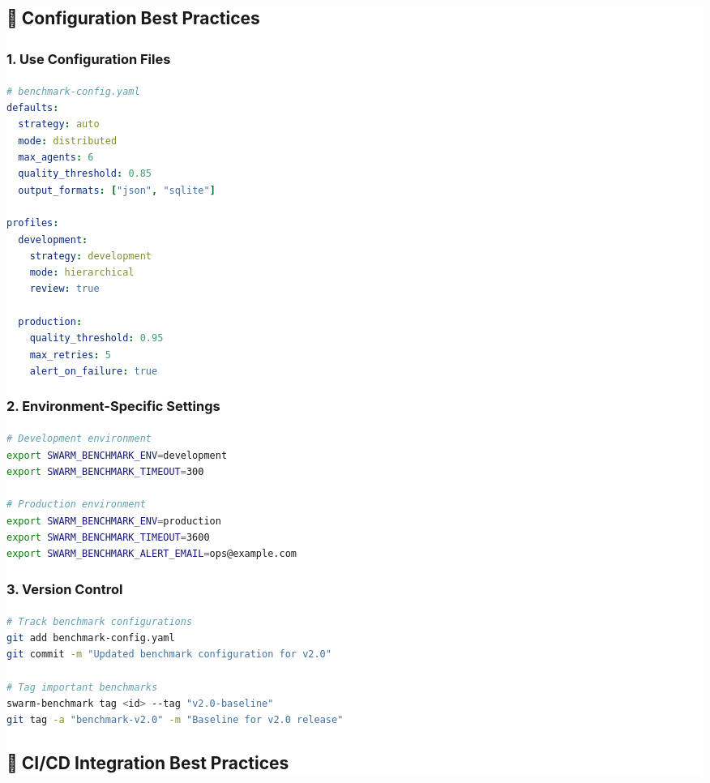 ## 🔧 Configuration Best Practices

### 1. Use Configuration Files

```yaml
# benchmark-config.yaml
defaults:
  strategy: auto
  mode: distributed
  max_agents: 6
  quality_threshold: 0.85
  output_formats: ["json", "sqlite"]

profiles:
  development:
    strategy: development
    mode: hierarchical
    review: true
    
  production:
    quality_threshold: 0.95
    max_retries: 5
    alert_on_failure: true
```

### 2. Environment-Specific Settings

```bash
# Development environment
export SWARM_BENCHMARK_ENV=development
export SWARM_BENCHMARK_TIMEOUT=300

# Production environment
export SWARM_BENCHMARK_ENV=production
export SWARM_BENCHMARK_TIMEOUT=3600
export SWARM_BENCHMARK_ALERT_EMAIL=ops@example.com
```

### 3. Version Control

```bash
# Track benchmark configurations
git add benchmark-config.yaml
git commit -m "Updated benchmark configuration for v2.0"

# Tag important benchmarks
swarm-benchmark tag <id> --tag "v2.0-baseline"
git tag -a "benchmark-v2.0" -m "Baseline for v2.0 release"
```

## 🔄 CI/CD Integration Best Practices
